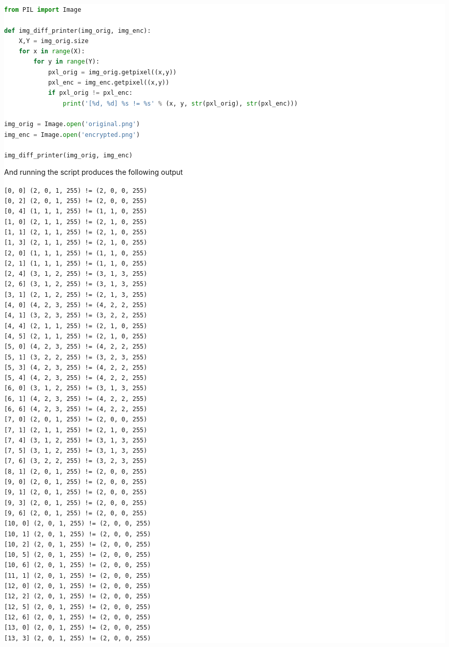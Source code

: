 ```python
from PIL import Image

def img_diff_printer(img_orig, img_enc):
    X,Y = img_orig.size
    for x in range(X):
        for y in range(Y):
            pxl_orig = img_orig.getpixel((x,y))
            pxl_enc = img_enc.getpixel((x,y))
            if pxl_orig != pxl_enc:
                print('[%d, %d] %s != %s' % (x, y, str(pxl_orig), str(pxl_enc)))

img_orig = Image.open('original.png')
img_enc = Image.open('encrypted.png')

img_diff_printer(img_orig, img_enc)
```

And running the script produces the following output

```
[0, 0] (2, 0, 1, 255) != (2, 0, 0, 255)
[0, 2] (2, 0, 1, 255) != (2, 0, 0, 255)
[0, 4] (1, 1, 1, 255) != (1, 1, 0, 255)
[1, 0] (2, 1, 1, 255) != (2, 1, 0, 255)
[1, 1] (2, 1, 1, 255) != (2, 1, 0, 255)
[1, 3] (2, 1, 1, 255) != (2, 1, 0, 255)
[2, 0] (1, 1, 1, 255) != (1, 1, 0, 255)
[2, 1] (1, 1, 1, 255) != (1, 1, 0, 255)
[2, 4] (3, 1, 2, 255) != (3, 1, 3, 255)
[2, 6] (3, 1, 2, 255) != (3, 1, 3, 255)
[3, 1] (2, 1, 2, 255) != (2, 1, 3, 255)
[4, 0] (4, 2, 3, 255) != (4, 2, 2, 255)
[4, 1] (3, 2, 3, 255) != (3, 2, 2, 255)
[4, 4] (2, 1, 1, 255) != (2, 1, 0, 255)
[4, 5] (2, 1, 1, 255) != (2, 1, 0, 255)
[5, 0] (4, 2, 3, 255) != (4, 2, 2, 255)
[5, 1] (3, 2, 2, 255) != (3, 2, 3, 255)
[5, 3] (4, 2, 3, 255) != (4, 2, 2, 255)
[5, 4] (4, 2, 3, 255) != (4, 2, 2, 255)
[6, 0] (3, 1, 2, 255) != (3, 1, 3, 255)
[6, 1] (4, 2, 3, 255) != (4, 2, 2, 255)
[6, 6] (4, 2, 3, 255) != (4, 2, 2, 255)
[7, 0] (2, 0, 1, 255) != (2, 0, 0, 255)
[7, 1] (2, 1, 1, 255) != (2, 1, 0, 255)
[7, 4] (3, 1, 2, 255) != (3, 1, 3, 255)
[7, 5] (3, 1, 2, 255) != (3, 1, 3, 255)
[7, 6] (3, 2, 2, 255) != (3, 2, 3, 255)
[8, 1] (2, 0, 1, 255) != (2, 0, 0, 255)
[9, 0] (2, 0, 1, 255) != (2, 0, 0, 255)
[9, 1] (2, 0, 1, 255) != (2, 0, 0, 255)
[9, 3] (2, 0, 1, 255) != (2, 0, 0, 255)
[9, 6] (2, 0, 1, 255) != (2, 0, 0, 255)
[10, 0] (2, 0, 1, 255) != (2, 0, 0, 255)
[10, 1] (2, 0, 1, 255) != (2, 0, 0, 255)
[10, 2] (2, 0, 1, 255) != (2, 0, 0, 255)
[10, 5] (2, 0, 1, 255) != (2, 0, 0, 255)
[10, 6] (2, 0, 1, 255) != (2, 0, 0, 255)
[11, 1] (2, 0, 1, 255) != (2, 0, 0, 255)
[12, 0] (2, 0, 1, 255) != (2, 0, 0, 255)
[12, 2] (2, 0, 1, 255) != (2, 0, 0, 255)
[12, 5] (2, 0, 1, 255) != (2, 0, 0, 255)
[12, 6] (2, 0, 1, 255) != (2, 0, 0, 255)
[13, 0] (2, 0, 1, 255) != (2, 0, 0, 255)
[13, 3] (2, 0, 1, 255) != (2, 0, 0, 255)
```